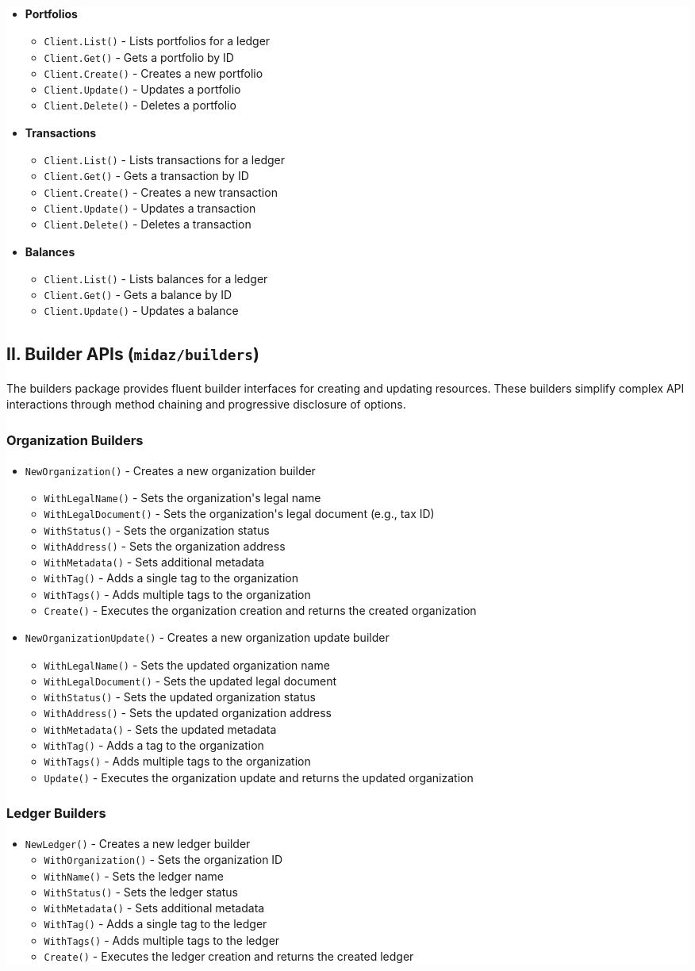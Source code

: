 - **Portfolios**
  - `Client.List()` - Lists portfolios for a ledger
  - `Client.Get()` - Gets a portfolio by ID
  - `Client.Create()` - Creates a new portfolio
  - `Client.Update()` - Updates a portfolio
  - `Client.Delete()` - Deletes a portfolio

- **Transactions**
  - `Client.List()` - Lists transactions for a ledger
  - `Client.Get()` - Gets a transaction by ID
  - `Client.Create()` - Creates a new transaction
  - `Client.Update()` - Updates a transaction
  - `Client.Delete()` - Deletes a transaction

- **Balances**
  - `Client.List()` - Lists balances for a ledger
  - `Client.Get()` - Gets a balance by ID
  - `Client.Update()` - Updates a balance

## II. Builder APIs (`midaz/builders`)

The builders package provides fluent builder interfaces for creating and updating resources. These builders simplify complex API interactions through method chaining and progressive disclosure of options.

### Organization Builders

- `NewOrganization()` - Creates a new organization builder
  - `WithLegalName()` - Sets the organization's legal name
  - `WithLegalDocument()` - Sets the organization's legal document (e.g., tax ID)
  - `WithStatus()` - Sets the organization status
  - `WithAddress()` - Sets the organization address
  - `WithMetadata()` - Sets additional metadata
  - `WithTag()` - Adds a single tag to the organization
  - `WithTags()` - Adds multiple tags to the organization
  - `Create()` - Executes the organization creation and returns the created organization

- `NewOrganizationUpdate()` - Creates a new organization update builder
  - `WithLegalName()` - Sets the updated organization name
  - `WithLegalDocument()` - Sets the updated legal document
  - `WithStatus()` - Sets the updated organization status
  - `WithAddress()` - Sets the updated organization address
  - `WithMetadata()` - Sets the updated metadata
  - `WithTag()` - Adds a tag to the organization
  - `WithTags()` - Adds multiple tags to the organization
  - `Update()` - Executes the organization update and returns the updated organization

### Ledger Builders

- `NewLedger()` - Creates a new ledger builder
  - `WithOrganization()` - Sets the organization ID
  - `WithName()` - Sets the ledger name
  - `WithStatus()` - Sets the ledger status
  - `WithMetadata()` - Sets additional metadata
  - `WithTag()` - Adds a single tag to the ledger
  - `WithTags()` - Adds multiple tags to the ledger
  - `Create()` - Executes the ledger creation and returns the created ledger
